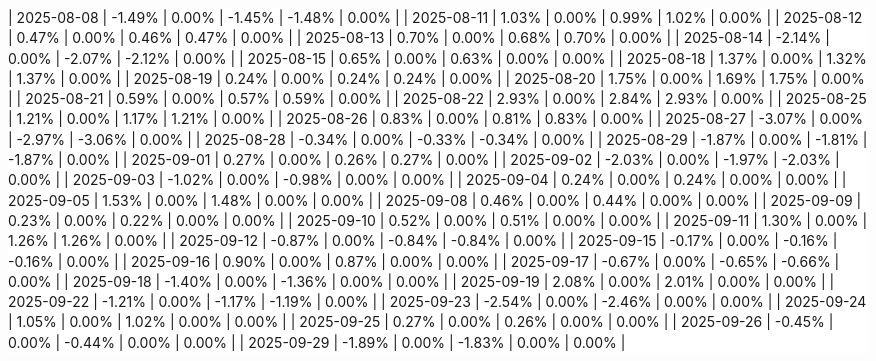 | 2025-08-08 | -1.49%    | 0.00%               | -1.45%    | -1.48%             | 0.00%    |
| 2025-08-11 | 1.03%     | 0.00%               | 0.99%     | 1.02%              | 0.00%    |
| 2025-08-12 | 0.47%     | 0.00%               | 0.46%     | 0.47%              | 0.00%    |
| 2025-08-13 | 0.70%     | 0.00%               | 0.68%     | 0.70%              | 0.00%    |
| 2025-08-14 | -2.14%    | 0.00%               | -2.07%    | -2.12%             | 0.00%    |
| 2025-08-15 | 0.65%     | 0.00%               | 0.63%     | 0.00%              | 0.00%    |
| 2025-08-18 | 1.37%     | 0.00%               | 1.32%     | 1.37%              | 0.00%    |
| 2025-08-19 | 0.24%     | 0.00%               | 0.24%     | 0.24%              | 0.00%    |
| 2025-08-20 | 1.75%     | 0.00%               | 1.69%     | 1.75%              | 0.00%    |
| 2025-08-21 | 0.59%     | 0.00%               | 0.57%     | 0.59%              | 0.00%    |
| 2025-08-22 | 2.93%     | 0.00%               | 2.84%     | 2.93%              | 0.00%    |
| 2025-08-25 | 1.21%     | 0.00%               | 1.17%     | 1.21%              | 0.00%    |
| 2025-08-26 | 0.83%     | 0.00%               | 0.81%     | 0.83%              | 0.00%    |
| 2025-08-27 | -3.07%    | 0.00%               | -2.97%    | -3.06%             | 0.00%    |
| 2025-08-28 | -0.34%    | 0.00%               | -0.33%    | -0.34%             | 0.00%    |
| 2025-08-29 | -1.87%    | 0.00%               | -1.81%    | -1.87%             | 0.00%    |
| 2025-09-01 | 0.27%     | 0.00%               | 0.26%     | 0.27%              | 0.00%    |
| 2025-09-02 | -2.03%    | 0.00%               | -1.97%    | -2.03%             | 0.00%    |
| 2025-09-03 | -1.02%    | 0.00%               | -0.98%    | 0.00%              | 0.00%    |
| 2025-09-04 | 0.24%     | 0.00%               | 0.24%     | 0.00%              | 0.00%    |
| 2025-09-05 | 1.53%     | 0.00%               | 1.48%     | 0.00%              | 0.00%    |
| 2025-09-08 | 0.46%     | 0.00%               | 0.44%     | 0.00%              | 0.00%    |
| 2025-09-09 | 0.23%     | 0.00%               | 0.22%     | 0.00%              | 0.00%    |
| 2025-09-10 | 0.52%     | 0.00%               | 0.51%     | 0.00%              | 0.00%    |
| 2025-09-11 | 1.30%     | 0.00%               | 1.26%     | 1.26%              | 0.00%    |
| 2025-09-12 | -0.87%    | 0.00%               | -0.84%    | -0.84%             | 0.00%    |
| 2025-09-15 | -0.17%    | 0.00%               | -0.16%    | -0.16%             | 0.00%    |
| 2025-09-16 | 0.90%     | 0.00%               | 0.87%     | 0.00%              | 0.00%    |
| 2025-09-17 | -0.67%    | 0.00%               | -0.65%    | -0.66%             | 0.00%    |
| 2025-09-18 | -1.40%    | 0.00%               | -1.36%    | 0.00%              | 0.00%    |
| 2025-09-19 | 2.08%     | 0.00%               | 2.01%     | 0.00%              | 0.00%    |
| 2025-09-22 | -1.21%    | 0.00%               | -1.17%    | -1.19%             | 0.00%    |
| 2025-09-23 | -2.54%    | 0.00%               | -2.46%    | 0.00%              | 0.00%    |
| 2025-09-24 | 1.05%     | 0.00%               | 1.02%     | 0.00%              | 0.00%    |
| 2025-09-25 | 0.27%     | 0.00%               | 0.26%     | 0.00%              | 0.00%    |
| 2025-09-26 | -0.45%    | 0.00%               | -0.44%    | 0.00%              | 0.00%    |
| 2025-09-29 | -1.89%    | 0.00%               | -1.83%    | 0.00%              | 0.00%    |